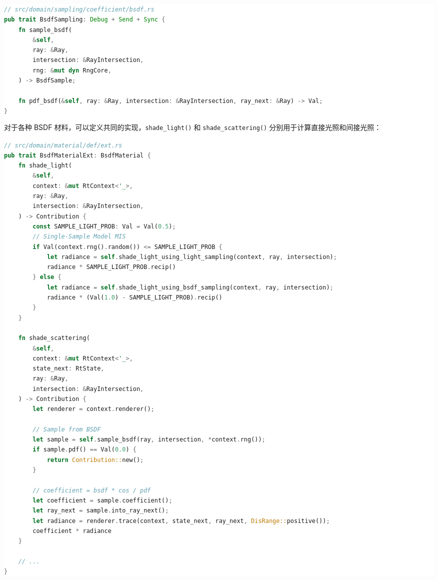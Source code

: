 ```rust
// src/domain/sampling/coefficient/bsdf.rs
pub trait BsdfSampling: Debug + Send + Sync {
    fn sample_bsdf(
        &self,
        ray: &Ray,
        intersection: &RayIntersection,
        rng: &mut dyn RngCore,
    ) -> BsdfSample;

    fn pdf_bsdf(&self, ray: &Ray, intersection: &RayIntersection, ray_next: &Ray) -> Val;
}
```

对于各种 BSDF 材料，可以定义共同的实现，`shade_light()` 和 `shade_scattering()` 分别用于计算直接光照和间接光照：

```rust
// src/domain/material/def/ext.rs
pub trait BsdfMaterialExt: BsdfMaterial {
    fn shade_light(
        &self,
        context: &mut RtContext<'_>,
        ray: &Ray,
        intersection: &RayIntersection,
    ) -> Contribution {
        const SAMPLE_LIGHT_PROB: Val = Val(0.5);
        // Single-Sample Model MIS
        if Val(context.rng().random()) <= SAMPLE_LIGHT_PROB {
            let radiance = self.shade_light_using_light_sampling(context, ray, intersection);
            radiance * SAMPLE_LIGHT_PROB.recip()
        } else {
            let radiance = self.shade_light_using_bsdf_sampling(context, ray, intersection);
            radiance * (Val(1.0) - SAMPLE_LIGHT_PROB).recip()
        }
    }

    fn shade_scattering(
        &self,
        context: &mut RtContext<'_>,
        state_next: RtState,
        ray: &Ray,
        intersection: &RayIntersection,
    ) -> Contribution {
        let renderer = context.renderer();

        // Sample from BSDF
        let sample = self.sample_bsdf(ray, intersection, *context.rng());
        if sample.pdf() == Val(0.0) {
            return Contribution::new();
        }

        // coefficient = bsdf * cos / pdf
        let coefficient = sample.coefficient();
        let ray_next = sample.into_ray_next();
        let radiance = renderer.trace(context, state_next, ray_next, DisRange::positive());
        coefficient * radiance
    }

    // ...
}
```
